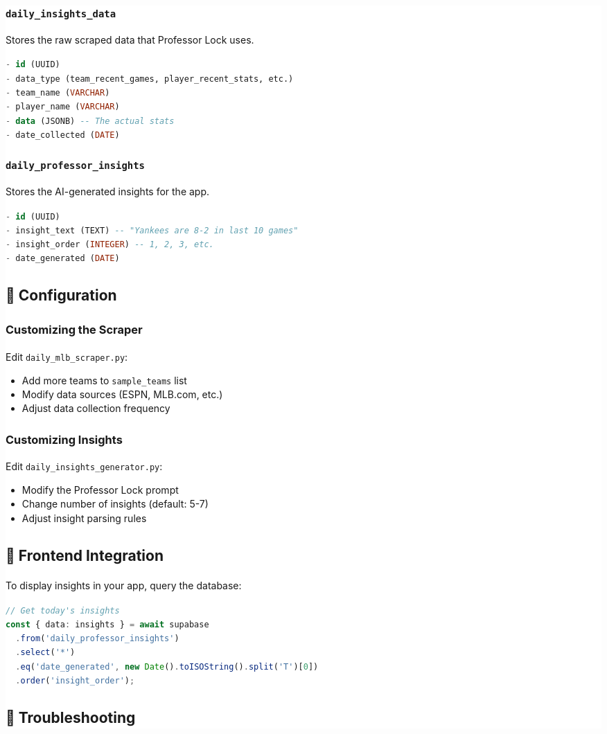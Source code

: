 ### `daily_insights_data`
Stores the raw scraped data that Professor Lock uses.

```sql
- id (UUID)
- data_type (team_recent_games, player_recent_stats, etc.)
- team_name (VARCHAR)
- player_name (VARCHAR) 
- data (JSONB) -- The actual stats
- date_collected (DATE)
```

### `daily_professor_insights`
Stores the AI-generated insights for the app.

```sql
- id (UUID)
- insight_text (TEXT) -- "Yankees are 8-2 in last 10 games"
- insight_order (INTEGER) -- 1, 2, 3, etc.
- date_generated (DATE)
```

## 🔧 Configuration

### Customizing the Scraper

Edit `daily_mlb_scraper.py`:

- Add more teams to `sample_teams` list
- Modify data sources (ESPN, MLB.com, etc.)
- Adjust data collection frequency

### Customizing Insights

Edit `daily_insights_generator.py`:

- Modify the Professor Lock prompt
- Change number of insights (default: 5-7)
- Adjust insight parsing rules

## 📱 Frontend Integration

To display insights in your app, query the database:

```typescript
// Get today's insights
const { data: insights } = await supabase
  .from('daily_professor_insights')
  .select('*')
  .eq('date_generated', new Date().toISOString().split('T')[0])
  .order('insight_order');
```

## 🚨 Troubleshooting
